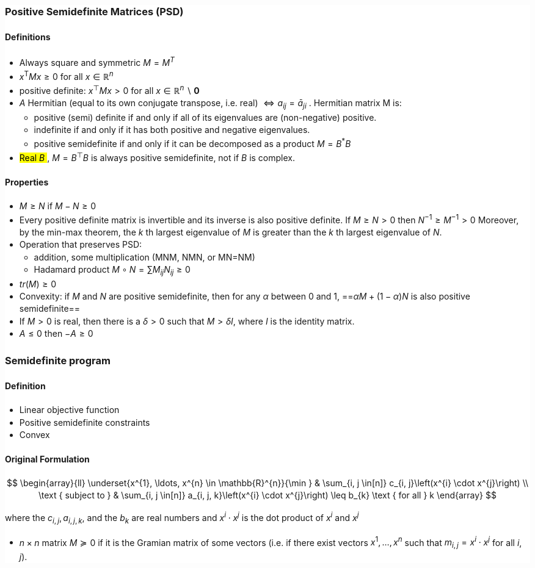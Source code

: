 ### Positive Semidefinite Matrices (PSD)

#### Definitions

  + Always square and symmetric $M=M^T$
  + $x^{\mathrm{T}} M x \geq 0$ for all $x \in \mathbb{R}^{n}$
  + positive definite: $x^{\top} M x>0$ for all $x \in \mathbb{R}^{n} \backslash \mathbf{0}$
  + $A$ Hermitian (equal to its own conjugate transpose, i.e. real) $\Longleftrightarrow a_{i j}=\bar{a}_{j i}$ . Hermitian matrix M is:
    + positive (semi) definite if and only if all of its eigenvalues are (non-negative) positive.
    + indefinite if and only if it has both positive and negative eigenvalues.
    + positive semidefinite if and only if it can be decomposed as a product $M=B^{*} B$
  + <mark> Real $B$ </mark>,  $M=B^{\top} B$ is always positive semidefinite, not if $B$ is complex.

#### Properties

+ $M \geq N \text { if } M-N \geq 0$
+ Every positive definite matrix is invertible and its inverse is also positive definite. If $M \geq N>0$ then $N^{-1} \geq M^{-1}>0$ Moreover, by the min-max theorem, the $k$ th largest eigenvalue of $M$ is greater than the $k$ th largest eigenvalue of $N$.
+ Operation that preserves PSD: 
  + addition, some multiplication (MNM, NMN, or MN=NM)
  + Hadamard product $M \circ N = \sum M_{ij}N_{ij}\geq 0$
+ $tr(M)\ge 0$
+ Convexity: if $M$ and $N$ are positive semidefinite, then for any $\alpha$ between 0 and 1, ==$\alpha M+(1-\alpha) N$ is also positive semidefinite==
+ If $M>0$ is real, then there is a $\delta>0$ such that $M>\delta I,$ where $I$ is the identity matrix.
+ $A \le 0$ then $-A\ge 0$

### Semidefinite program

#### Definition

+ Linear objective function
+ Positive semidefinite constraints
+ Convex

#### Original Formulation

$$
\begin{array}{ll}
\underset{x^{1}, \ldots, x^{n} \in \mathbb{R}^{n}}{\min } & \sum_{i, j \in[n]} c_{i, j}\left(x^{i} \cdot x^{j}\right) \\
\text { subject to } & \sum_{i, j \in[n]} a_{i, j, k}\left(x^{i} \cdot x^{j}\right) \leq b_{k} \text { for all } k
\end{array}
$$

where the $c_{i, j}, a_{i, j, k},$ and the $b_{k}$ are real numbers and $x^{i} \cdot x^{j}$ is the dot product of $x^{i}$ and $x^{j}$

+  $n \times n$ matrix $M \succeq 0$ if it is the Gramian matrix of some vectors (i.e. if there exist vectors $x^{1}, \ldots, x^{n}$ such that $m_{i, j}=x^{i} \cdot x^{j}$ for all $\left.i, j\right)$. 
